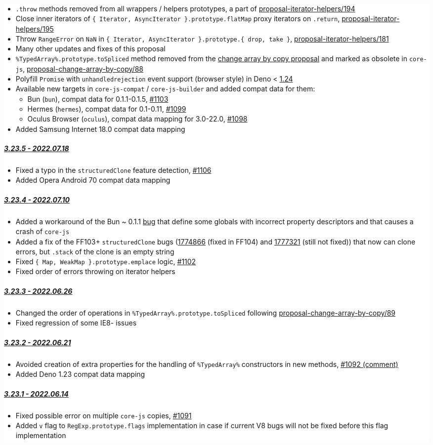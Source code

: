   - `.throw` methods removed from all wrappers / helpers prototypes, a part of [proposal-iterator-helpers/194](https://github.com/tc39/proposal-iterator-helpers/pull/194)
  - Close inner iterators of `{ Iterator, AsyncIterator }.prototype.flatMap` proxy iterators on `.return`, [proposal-iterator-helpers/195](https://github.com/tc39/proposal-iterator-helpers/pull/195)
  - Throw `RangeError` on `NaN` in `{ Iterator, AsyncIterator }.prototype.{ drop, take }`, [proposal-iterator-helpers/181](https://github.com/tc39/proposal-iterator-helpers/pull/181)
  - Many other updates and fixes of this proposal
- `%TypedArray%.prototype.toSpliced` method removed from the [change array by copy proposal](https://github.com/tc39/proposal-change-array-by-copy) and marked as obsolete in `core-js`, [proposal-change-array-by-copy/88](https://github.com/tc39/proposal-change-array-by-copy/issues/88)
- Polyfill `Promise` with `unhandledrejection` event support (browser style) in Deno < [1.24](https://github.com/denoland/deno/releases/tag/v1.24.0)
- Available new targets in `core-js-compat` / `core-js-builder` and added compat data for them:
  - Bun (`bun`), compat data for 0.1.1-0.1.5, [#1103](https://github.com/zloirock/core-js/issues/1103)
  - Hermes (`hermes`), compat data for 0.1-0.11, [#1099](https://github.com/zloirock/core-js/issues/1099)
  - Oculus Browser (`oculus`), compat data mapping for 3.0-22.0, [#1098](https://github.com/zloirock/core-js/issues/1098)
- Added Samsung Internet 18.0 compat data mapping

##### [3.23.5 - 2022.07.18](https://github.com/zloirock/core-js/releases/tag/v3.23.5)
- Fixed a typo in the `structuredClone` feature detection, [#1106](https://github.com/zloirock/core-js/issues/1106)
- Added Opera Android 70 compat data mapping

##### [3.23.4 - 2022.07.10](https://github.com/zloirock/core-js/releases/tag/v3.23.4)
- Added a workaround of the Bun ~ 0.1.1 [bug](https://github.com/Jarred-Sumner/bun/issues/399) that define some globals with incorrect property descriptors and that causes a crash of `core-js`
- Added a fix of the FF103+ `structuredClone` bugs ([1774866](https://bugzilla.mozilla.org/show_bug.cgi?id=1774866) (fixed in FF104) and [1777321](https://bugzilla.mozilla.org/show_bug.cgi?id=1777321) (still not fixed)) that now can clone errors, but `.stack` of the clone is an empty string
- Fixed `{ Map, WeakMap }.prototype.emplace` logic, [#1102](https://github.com/zloirock/core-js/issues/1102)
- Fixed order of errors throwing on iterator helpers

##### [3.23.3 - 2022.06.26](https://github.com/zloirock/core-js/releases/tag/v3.23.3)
- Changed the order of operations in `%TypedArray%.prototype.toSpliced` following [proposal-change-array-by-copy/89](https://github.com/tc39/proposal-change-array-by-copy/issues/89)
- Fixed regression of some IE8- issues

##### [3.23.2 - 2022.06.21](https://github.com/zloirock/core-js/releases/tag/v3.23.2)
- Avoided creation of extra properties for the handling of `%TypedArray%` constructors in new methods, [#1092 (comment)](https://github.com/zloirock/core-js/issues/1092#issuecomment-1158760512)
- Added Deno 1.23 compat data mapping

##### [3.23.1 - 2022.06.14](https://github.com/zloirock/core-js/releases/tag/v3.23.1)
- Fixed possible error on multiple `core-js` copies, [#1091](https://github.com/zloirock/core-js/issues/1091)
- Added `v` flag to `RegExp.prototype.flags` implementation in case if current V8 bugs will not be fixed before this flag implementation
